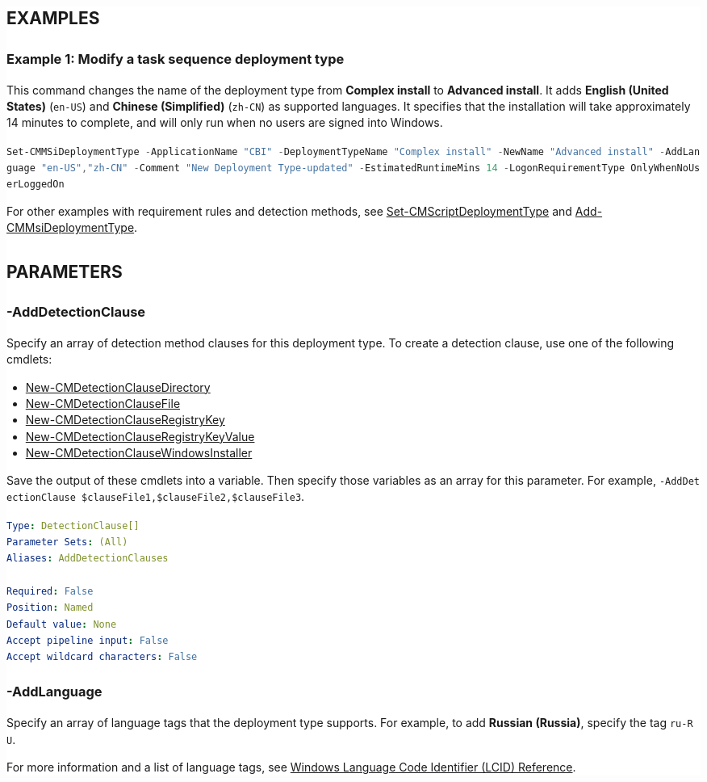 ## EXAMPLES

### Example 1: Modify a task sequence deployment type

This command changes the name of the deployment type from **Complex install** to **Advanced install**. It adds **English (United States)** (`en-US`) and **Chinese (Simplified)** (`zh-CN`) as supported languages. It specifies that the installation will take approximately 14 minutes to complete, and will only run when no users are signed into Windows.

```powershell
Set-CMMSiDeploymentType -ApplicationName "CBI" -DeploymentTypeName "Complex install" -NewName "Advanced install" -AddLanguage "en-US","zh-CN" -Comment "New Deployment Type-updated" -EstimatedRuntimeMins 14 -LogonRequirementType OnlyWhenNoUserLoggedOn
```

For other examples with requirement rules and detection methods, see [Set-CMScriptDeploymentType](Set-CMScriptDeploymentType.md) and [Add-CMMsiDeploymentType](Add-CMMsiDeploymentType.md).

## PARAMETERS

### -AddDetectionClause

Specify an array of detection method clauses for this deployment type. To create a detection clause, use one of the following cmdlets:

- [New-CMDetectionClauseDirectory](New-CMDetectionClauseDirectory.md)
- [New-CMDetectionClauseFile](New-CMDetectionClauseFile.md)
- [New-CMDetectionClauseRegistryKey](New-CMDetectionClauseRegistryKey.md)
- [New-CMDetectionClauseRegistryKeyValue](New-CMDetectionClauseRegistryKeyValue.md)
- [New-CMDetectionClauseWindowsInstaller](New-CMDetectionClauseWindowsInstaller.md)

Save the output of these cmdlets into a variable. Then specify those variables as an array for this parameter. For example, `-AddDetectionClause $clauseFile1,$clauseFile2,$clauseFile3`.

```yaml
Type: DetectionClause[]
Parameter Sets: (All)
Aliases: AddDetectionClauses

Required: False
Position: Named
Default value: None
Accept pipeline input: False
Accept wildcard characters: False
```

### -AddLanguage

Specify an array of language tags that the deployment type supports. For example, to add **Russian (Russia)**, specify the tag `ru-RU`.

For more information and a list of language tags, see [Windows Language Code Identifier (LCID) Reference](/openspecs/windows_protocols/ms-lcid/a9eac961-e77d-41a6-90a5-ce1a8b0cdb9c).
